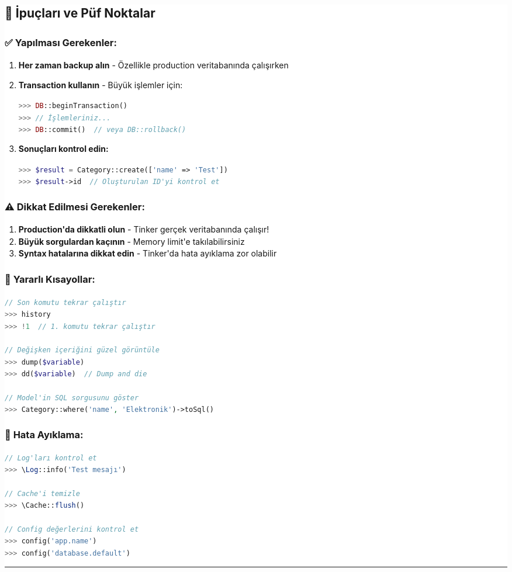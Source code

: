 
## 🎯 İpuçları ve Püf Noktalar

### ✅ **Yapılması Gerekenler:**

1. **Her zaman backup alın** - Özellikle production veritabanında çalışırken
2. **Transaction kullanın** - Büyük işlemler için:

   ```php
   >>> DB::beginTransaction()
   >>> // İşlemleriniz...
   >>> DB::commit()  // veya DB::rollback()
   ```

3. **Sonuçları kontrol edin:**
   ```php
   >>> $result = Category::create(['name' => 'Test'])
   >>> $result->id  // Oluşturulan ID'yi kontrol et
   ```

### ⚠️ **Dikkat Edilmesi Gerekenler:**

1. **Production'da dikkatli olun** - Tinker gerçek veritabanında çalışır!
2. **Büyük sorgulardan kaçının** - Memory limit'e takılabilirsiniz
3. **Syntax hatalarına dikkat edin** - Tinker'da hata ayıklama zor olabilir

### 🔧 **Yararlı Kısayollar:**

```php
// Son komutu tekrar çalıştır
>>> history
>>> !1  // 1. komutu tekrar çalıştır

// Değişken içeriğini güzel görüntüle
>>> dump($variable)
>>> dd($variable)  // Dump and die

// Model'in SQL sorgusunu göster
>>> Category::where('name', 'Elektronik')->toSql()
```

### 🐛 **Hata Ayıklama:**

```php
// Log'ları kontrol et
>>> \Log::info('Test mesajı')

// Cache'i temizle
>>> \Cache::flush()

// Config değerlerini kontrol et
>>> config('app.name')
>>> config('database.default')
```

---